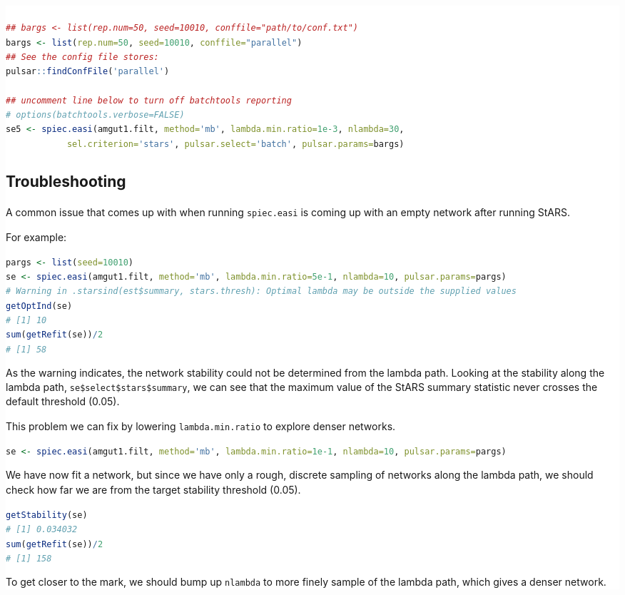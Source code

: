 ``` r

## bargs <- list(rep.num=50, seed=10010, conffile="path/to/conf.txt")
bargs <- list(rep.num=50, seed=10010, conffile="parallel")
## See the config file stores:
pulsar::findConfFile('parallel')

## uncomment line below to turn off batchtools reporting
# options(batchtools.verbose=FALSE)
se5 <- spiec.easi(amgut1.filt, method='mb', lambda.min.ratio=1e-3, nlambda=30,
            sel.criterion='stars', pulsar.select='batch', pulsar.params=bargs)
```

## Troubleshooting

A common issue that comes up with when running `spiec.easi` is coming up
with an empty network after running StARS.

For example:

``` r
pargs <- list(seed=10010)
se <- spiec.easi(amgut1.filt, method='mb', lambda.min.ratio=5e-1, nlambda=10, pulsar.params=pargs)
# Warning in .starsind(est$summary, stars.thresh): Optimal lambda may be outside the supplied values
getOptInd(se)
# [1] 10
sum(getRefit(se))/2
# [1] 58
```

As the warning indicates, the network stability could not be determined
from the lambda path. Looking at the stability along the lambda path,
`se$select$stars$summary`, we can see that the maximum value of the
StARS summary statistic never crosses the default threshold (0.05).

This problem we can fix by lowering `lambda.min.ratio` to explore denser
networks.

``` r
se <- spiec.easi(amgut1.filt, method='mb', lambda.min.ratio=1e-1, nlambda=10, pulsar.params=pargs)
```

We have now fit a network, but since we have only a rough, discrete
sampling of networks along the lambda path, we should check how far we
are from the target stability threshold (0.05).

``` r
getStability(se)
# [1] 0.034032
sum(getRefit(se))/2
# [1] 158
```

To get closer to the mark, we should bump up `nlambda` to more finely
sample of the lambda path, which gives a denser network.
